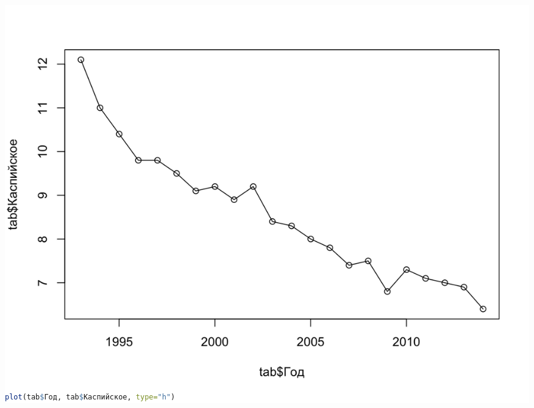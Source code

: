 <img src="05-BaseGraphics_files/figure-html/unnamed-chunk-7-6.png" width="100%" />

```r
plot(tab$Год, tab$Каспийское, type="h")
```
